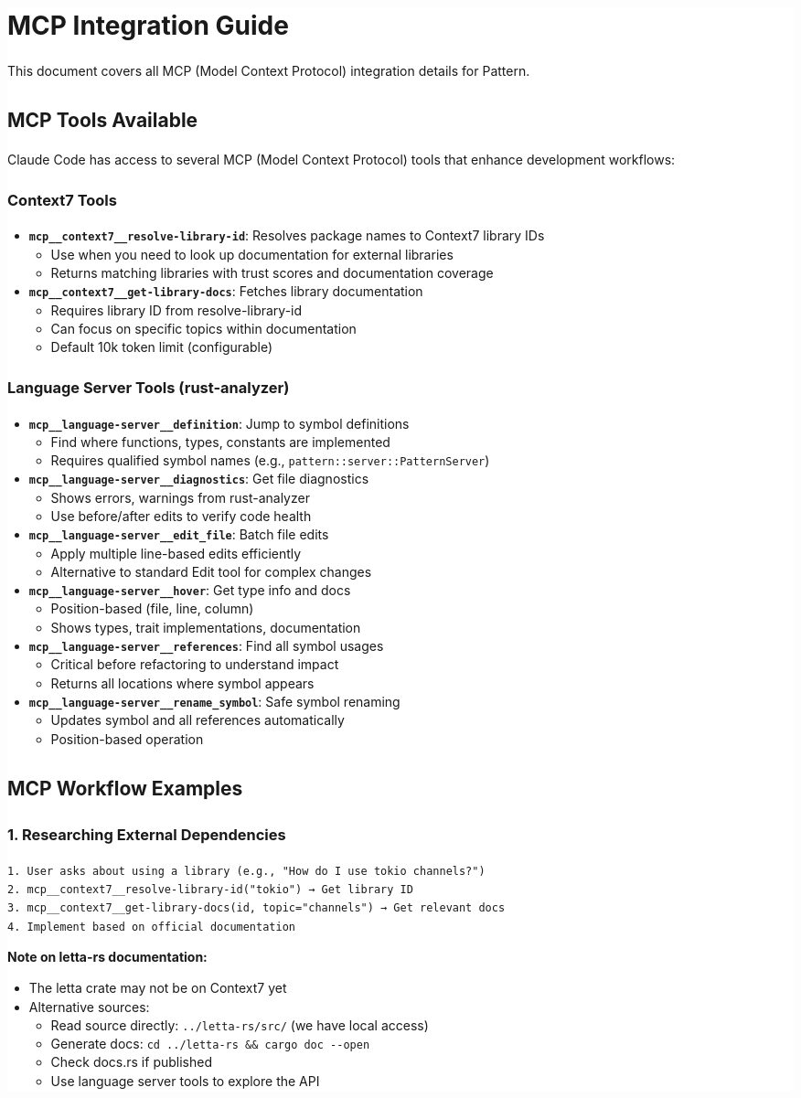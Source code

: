 # MCP Integration Guide

This document covers all MCP (Model Context Protocol) integration details for Pattern.

## MCP Tools Available

Claude Code has access to several MCP (Model Context Protocol) tools that enhance development workflows:

### Context7 Tools
- **`mcp__context7__resolve-library-id`**: Resolves package names to Context7 library IDs
  - Use when you need to look up documentation for external libraries
  - Returns matching libraries with trust scores and documentation coverage
- **`mcp__context7__get-library-docs`**: Fetches library documentation
  - Requires library ID from resolve-library-id
  - Can focus on specific topics within documentation
  - Default 10k token limit (configurable)

### Language Server Tools (rust-analyzer)
- **`mcp__language-server__definition`**: Jump to symbol definitions
  - Find where functions, types, constants are implemented
  - Requires qualified symbol names (e.g., `pattern::server::PatternServer`)
- **`mcp__language-server__diagnostics`**: Get file diagnostics
  - Shows errors, warnings from rust-analyzer
  - Use before/after edits to verify code health
- **`mcp__language-server__edit_file`**: Batch file edits
  - Apply multiple line-based edits efficiently
  - Alternative to standard Edit tool for complex changes
- **`mcp__language-server__hover`**: Get type info and docs
  - Position-based (file, line, column)
  - Shows types, trait implementations, documentation
- **`mcp__language-server__references`**: Find all symbol usages
  - Critical before refactoring to understand impact
  - Returns all locations where symbol appears
- **`mcp__language-server__rename_symbol`**: Safe symbol renaming
  - Updates symbol and all references automatically
  - Position-based operation

## MCP Workflow Examples

### 1. Researching External Dependencies
```
1. User asks about using a library (e.g., "How do I use tokio channels?")
2. mcp__context7__resolve-library-id("tokio") → Get library ID
3. mcp__context7__get-library-docs(id, topic="channels") → Get relevant docs
4. Implement based on official documentation
```

**Note on letta-rs documentation:**
- The letta crate may not be on Context7 yet
- Alternative sources:
  - Read source directly: `../letta-rs/src/` (we have local access)
  - Generate docs: `cd ../letta-rs && cargo doc --open`
  - Check docs.rs if published
  - Use language server tools to explore the API
